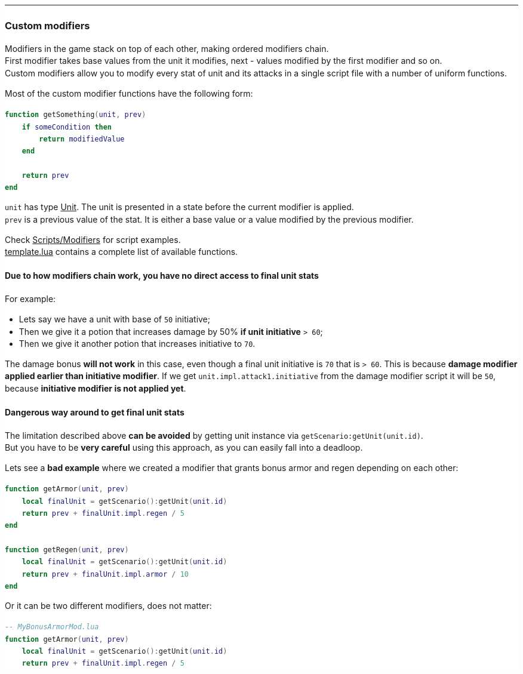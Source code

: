 ```lua
```

---

### Custom modifiers
Modifiers in the game stack on top of each other, making ordered modifiers chain.<br>
First modifier takes base values from the unit it modifies, next - values modified by the first modifier and so on.<br>
Custom modifiers allow you to modify every stat of unit and its attacks in a single script file with a number of uniform functions.<br>

Most of the custom modifier functions have the following form:
```lua
function getSomething(unit, prev)
    if someCondition then
        return modifiedValue
    end

    return prev
end
```
`unit` has type [Unit](luaApi.md#unit-1). The unit is presented in a state before the current modifier is applied.<br>
`prev` is a previous value of the stat. It is either a base value or a value modified by the previous modifier.

Check [Scripts/Modifiers](Scripts/Modifiers) for script examples.<br>
[template.lua](Scripts/Modifiers/template.lua) contains a complete list of available functions.

#### Due to how modifiers chain work, you have no direct access to final unit stats
For example:
- Lets say we have a unit with base of `50` initiative;
- Then we give it a potion that increases damage by 50% **if unit initiative** `> 60`;
- Then we give it another potion that increases initiative to `70`.

The damage bonus **will not work** in this case, even though a final unit initiative is `70` that is `> 60`.
This is because **damage modifier applied earlier than initiative modifier**.
If we get `unit.impl.attack1.initiative` from the damage modifier script it will be `50`, because **initiative modifier is not applied yet**.

#### Dangerous way around to get final unit stats
The limitation described above **can be avoided** by getting unit instance via `getScenario:getUnit(unit.id)`.<br>
But you have to be **very careful** using this approach, as you can easily fall into a deadloop.

Lets see a **bad example** where we created a modifier that grants bonus armor and regen depending on each other:
```lua
function getArmor(unit, prev)
    local finalUnit = getScenario():getUnit(unit.id)
    return prev + finalUnit.impl.regen / 5
end

function getRegen(unit, prev)
    local finalUnit = getScenario():getUnit(unit.id)
    return prev + finalUnit.impl.armor / 10
end
```
Or it can be two different modifiers, does not matter:
```lua
-- MyBonusArmorMod.lua
function getArmor(unit, prev)
    local finalUnit = getScenario():getUnit(unit.id)
    return prev + finalUnit.impl.regen / 5
```